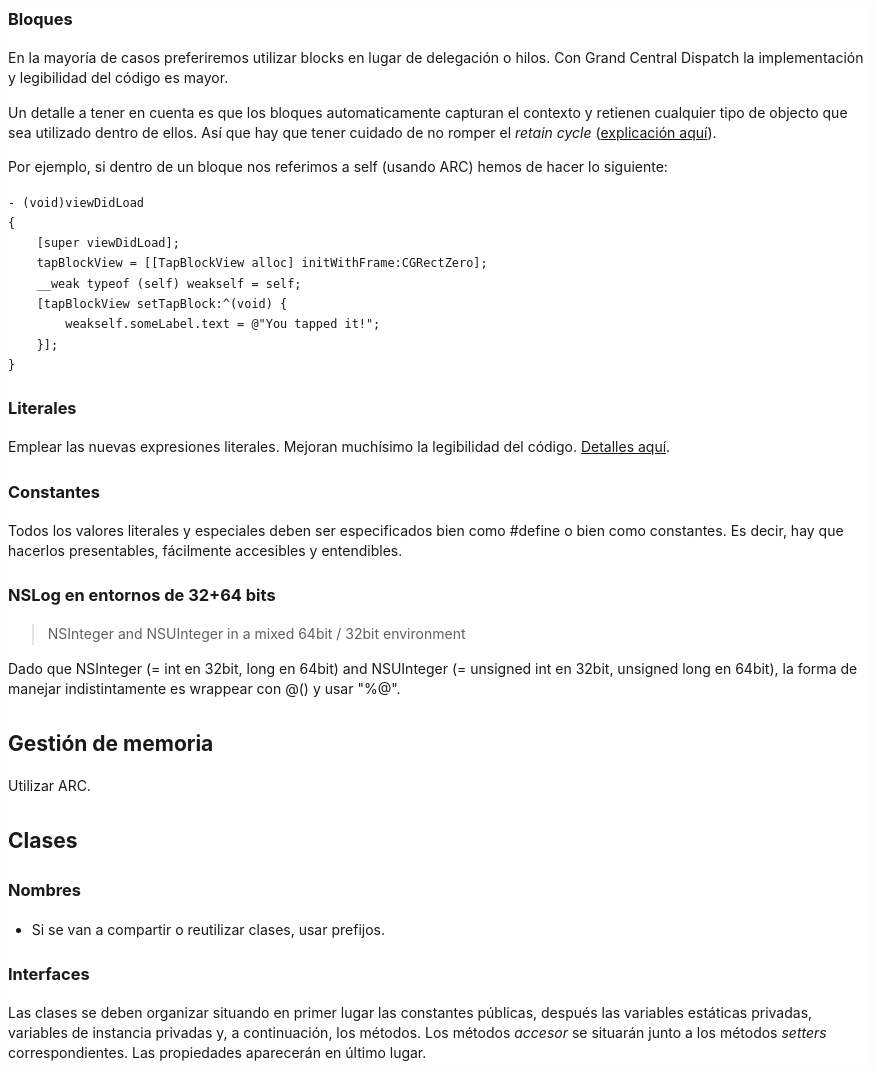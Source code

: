 
### Bloques

En la mayoría de casos preferiremos utilizar blocks en lugar de delegación o hilos. Con Grand Central Dispatch la implementación y legibilidad del código es mayor.

Un detalle a tener en cuenta es que los bloques automaticamente capturan el contexto y retienen cualquier tipo de objecto que sea utilizado dentro de ellos. Así que hay que tener cuidado de no romper el _retain cycle_ ([explicación aquí](http://zearfoss.wordpress.com/2012/05/11/a-quick-gotcha-about-blocks/)).

Por ejemplo, si dentro de un bloque nos referimos a self (usando ARC) hemos de hacer lo siguiente:

	- (void)viewDidLoad
	{
	    [super viewDidLoad];
	    tapBlockView = [[TapBlockView alloc] initWithFrame:CGRectZero];
	    __weak typeof (self) weakself = self;
	    [tapBlockView setTapBlock:^(void) {
	        weakself.someLabel.text = @"You tapped it!";
	    }];
	}


### Literales
Emplear las nuevas expresiones literales. Mejoran muchísimo la legibilidad del código. [Detalles aquí](http://ijoshsmith.com/2012/07/29/objective-c-literals-for-ios-in-xcode-4-4/).


### Constantes

Todos los valores literales y especiales deben ser especificados bien como #define o bien como constantes. Es decir, hay que hacerlos presentables, fácilmente accesibles y entendibles.

### NSLog en entornos de 32+64 bits 
> NSInteger and NSUInteger in a mixed 64bit / 32bit environment

Dado que NSInteger (= int en 32bit, long en 64bit) and NSUInteger (= unsigned int en 32bit, unsigned long en 64bit), la forma de manejar indistintamente es wrappear con @() y usar "%@".

## Gestión de memoria
Utilizar ARC.


## Clases

### Nombres

* Si se van a compartir o reutilizar clases, usar prefijos.

### Interfaces

Las clases se deben organizar situando en primer lugar las constantes públicas, después las variables estáticas privadas, variables de instancia privadas y, a continuación, los métodos. Los métodos *accesor* se situarán junto a los métodos *setters* correspondientes. Las propiedades aparecerán en último lugar.


[^1]: La convención para las variables de instancia de propiedades es añadir "_" como prefijo.